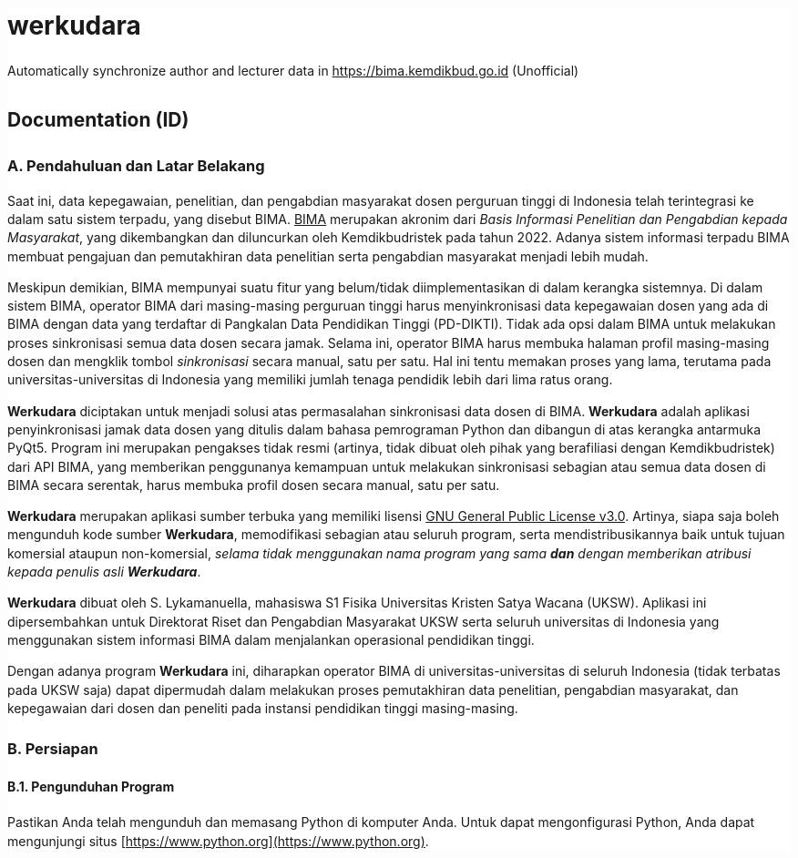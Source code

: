 # werkudara
Automatically synchronize author and lecturer data in https://bima.kemdikbud.go.id (Unofficial)

## Documentation (ID)

### A. Pendahuluan dan Latar Belakang

Saat ini, data kepegawaian, penelitian, dan pengabdian masyarakat dosen perguruan tinggi di Indonesia telah terintegrasi ke dalam satu sistem terpadu, yang disebut BIMA. [BIMA](https://bima.kemdikbud.go.id) merupakan akronim dari _Basis Informasi Penelitian dan Pengabdian kepada Masyarakat_, yang dikembangkan dan diluncurkan oleh Kemdikbudristek pada tahun 2022. Adanya sistem informasi terpadu BIMA membuat pengajuan dan pemutakhiran data penelitian serta pengabdian masyarakat menjadi lebih mudah.

Meskipun demikian, BIMA mempunyai suatu fitur yang belum/tidak diimplementasikan di dalam kerangka sistemnya. Di dalam sistem BIMA, operator BIMA dari masing-masing perguruan tinggi harus menyinkronisasi data kepegawaian dosen yang ada di BIMA dengan data yang terdaftar di Pangkalan Data Pendidikan Tinggi (PD-DIKTI). Tidak ada opsi dalam BIMA untuk melakukan proses sinkronisasi semua data dosen secara jamak. Selama ini, operator BIMA harus membuka halaman profil masing-masing dosen dan mengklik tombol _sinkronisasi_ secara manual, satu per satu. Hal ini tentu memakan proses yang lama, terutama pada universitas-universitas di Indonesia yang memiliki jumlah tenaga pendidik lebih dari lima ratus orang.

**Werkudara** diciptakan untuk menjadi solusi atas permasalahan sinkronisasi data dosen di BIMA. **Werkudara** adalah aplikasi penyinkronisasi jamak data dosen yang ditulis dalam bahasa pemrograman Python dan dibangun di atas kerangka antarmuka PyQt5. Program ini merupakan pengakses tidak resmi (artinya, tidak dibuat oleh pihak yang berafiliasi dengan Kemdikbudristek) dari API BIMA, yang memberikan penggunanya kemampuan untuk melakukan sinkronisasi sebagian atau semua data dosen di BIMA secara serentak, harus membuka profil dosen secara manual, satu per satu.

**Werkudara** merupakan aplikasi sumber terbuka yang memiliki lisensi [GNU General Public License v3.0](https://spdx.org/licenses/GPL-3.0-or-later.html). Artinya, siapa saja boleh mengunduh kode sumber **Werkudara**, memodifikasi sebagian atau seluruh program, serta mendistribusikannya baik untuk tujuan komersial ataupun non-komersial, _selama tidak menggunakan nama program yang sama **dan** dengan memberikan atribusi kepada penulis asli **Werkudara**_.

**Werkudara** dibuat oleh S. Lykamanuella, mahasiswa S1 Fisika Universitas Kristen Satya Wacana (UKSW). Aplikasi ini dipersembahkan untuk Direktorat Riset dan Pengabdian Masyarakat UKSW serta seluruh universitas di Indonesia yang menggunakan sistem informasi BIMA dalam menjalankan operasional pendidikan tinggi.

Dengan adanya program **Werkudara** ini, diharapkan operator BIMA di universitas-universitas di seluruh Indonesia (tidak terbatas pada UKSW saja) dapat dipermudah dalam melakukan proses pemutakhiran data penelitian, pengabdian masyarakat, dan kepegawaian dari dosen dan peneliti pada instansi pendidikan tinggi masing-masing.

### B. Persiapan

#### B.1. Pengunduhan Program

Pastikan Anda telah mengunduh dan memasang Python di komputer Anda. Untuk dapat mengonfigurasi Python, Anda dapat mengunjungi situs [https://www.python.org](https://www.python.org).
